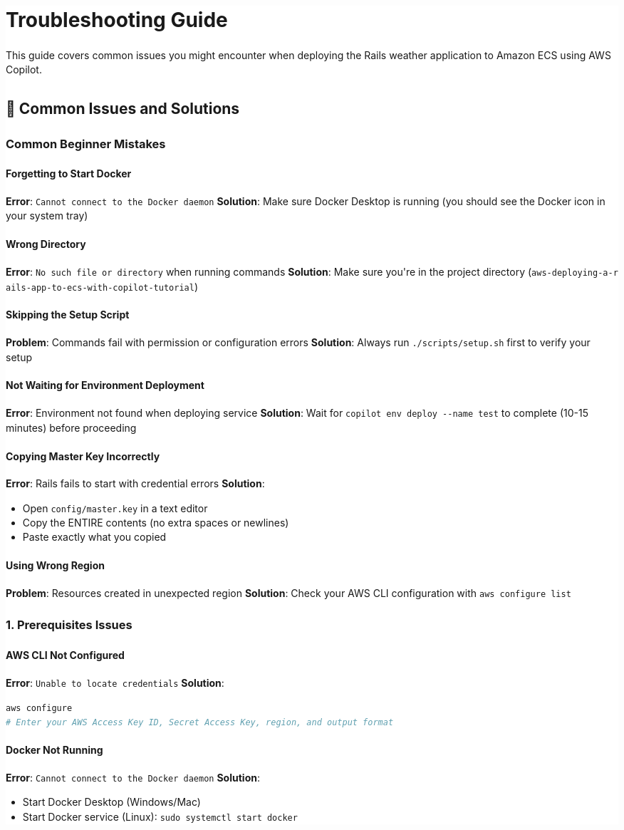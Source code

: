 # Troubleshooting Guide

This guide covers common issues you might encounter when deploying the Rails weather application to Amazon ECS using AWS Copilot.

## 🔧 Common Issues and Solutions

### Common Beginner Mistakes

#### Forgetting to Start Docker
**Error**: `Cannot connect to the Docker daemon`
**Solution**: Make sure Docker Desktop is running (you should see the Docker icon in your system tray)

#### Wrong Directory
**Error**: `No such file or directory` when running commands
**Solution**: Make sure you're in the project directory (`aws-deploying-a-rails-app-to-ecs-with-copilot-tutorial`)

#### Skipping the Setup Script
**Problem**: Commands fail with permission or configuration errors
**Solution**: Always run `./scripts/setup.sh` first to verify your setup

#### Not Waiting for Environment Deployment
**Error**: Environment not found when deploying service
**Solution**: Wait for `copilot env deploy --name test` to complete (10-15 minutes) before proceeding

#### Copying Master Key Incorrectly
**Error**: Rails fails to start with credential errors
**Solution**: 
- Open `config/master.key` in a text editor
- Copy the ENTIRE contents (no extra spaces or newlines)
- Paste exactly what you copied

#### Using Wrong Region
**Problem**: Resources created in unexpected region
**Solution**: Check your AWS CLI configuration with `aws configure list`

### 1. Prerequisites Issues

#### AWS CLI Not Configured
**Error**: `Unable to locate credentials`
**Solution**:
```bash
aws configure
# Enter your AWS Access Key ID, Secret Access Key, region, and output format
```

#### Docker Not Running
**Error**: `Cannot connect to the Docker daemon`
**Solution**:
- Start Docker Desktop (Windows/Mac)
- Start Docker service (Linux): `sudo systemctl start docker`
